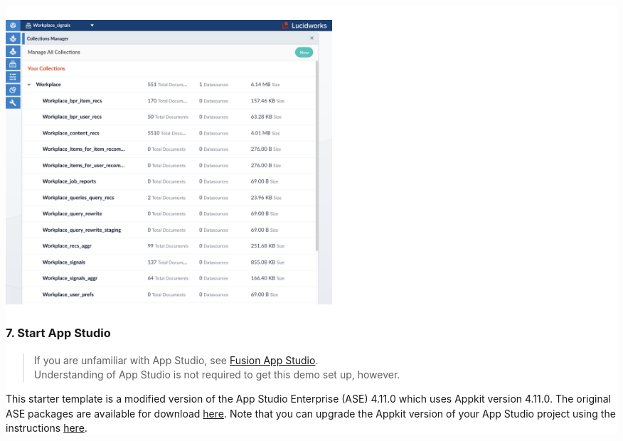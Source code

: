 <br><img src="readme-images/6-generate-recommendations/collection-manager.png" height="400" width="auto"/>

### 7. Start App Studio

> If you are unfamiliar with App Studio, see [Fusion App Studio](https://doc.lucidworks.com/app-studio/latest/index.html). <br>
> Understanding of App Studio is not required to get this demo set up, however.

This starter template is a modified version of the App Studio Enterprise (ASE) 4.11.0 which uses Appkit version 4.11.0. The original ASE packages are available for download [here](https://doc.lucidworks.com/app-studio/4.2/concepts/app-studio-enterprise/download.html). Note that you can upgrade the Appkit version of your App Studio project using the instructions [here](https://doc.lucidworks.com/how-to/upgrade-appkit.html).
